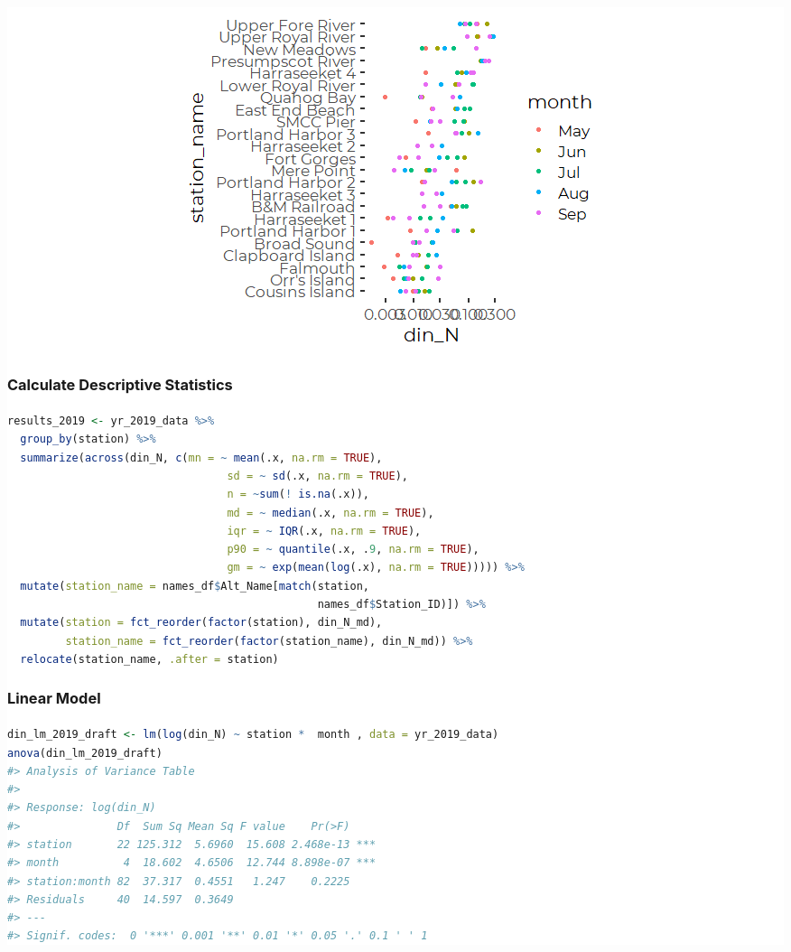 <img src="FOCB_DIN_Analysis_files/figure-gfm/jitter_plot_2019-1.png" style="display: block; margin: auto;" />

### Calculate Descriptive Statistics

``` r
results_2019 <- yr_2019_data %>%
  group_by(station) %>%
  summarize(across(din_N, c(mn = ~ mean(.x, na.rm = TRUE),
                                  sd = ~ sd(.x, na.rm = TRUE), 
                                  n = ~sum(! is.na(.x)),
                                  md = ~ median(.x, na.rm = TRUE),
                                  iqr = ~ IQR(.x, na.rm = TRUE),
                                  p90 = ~ quantile(.x, .9, na.rm = TRUE),
                                  gm = ~ exp(mean(log(.x), na.rm = TRUE))))) %>%
  mutate(station_name = names_df$Alt_Name[match(station,
                                                names_df$Station_ID)]) %>%
  mutate(station = fct_reorder(factor(station), din_N_md),
         station_name = fct_reorder(factor(station_name), din_N_md)) %>%
  relocate(station_name, .after = station)
```

### Linear Model

``` r
din_lm_2019_draft <- lm(log(din_N) ~ station *  month , data = yr_2019_data)
anova(din_lm_2019_draft)
#> Analysis of Variance Table
#> 
#> Response: log(din_N)
#>               Df  Sum Sq Mean Sq F value    Pr(>F)    
#> station       22 125.312  5.6960  15.608 2.468e-13 ***
#> month          4  18.602  4.6506  12.744 8.898e-07 ***
#> station:month 82  37.317  0.4551   1.247    0.2225    
#> Residuals     40  14.597  0.3649                      
#> ---
#> Signif. codes:  0 '***' 0.001 '**' 0.01 '*' 0.05 '.' 0.1 ' ' 1
```
